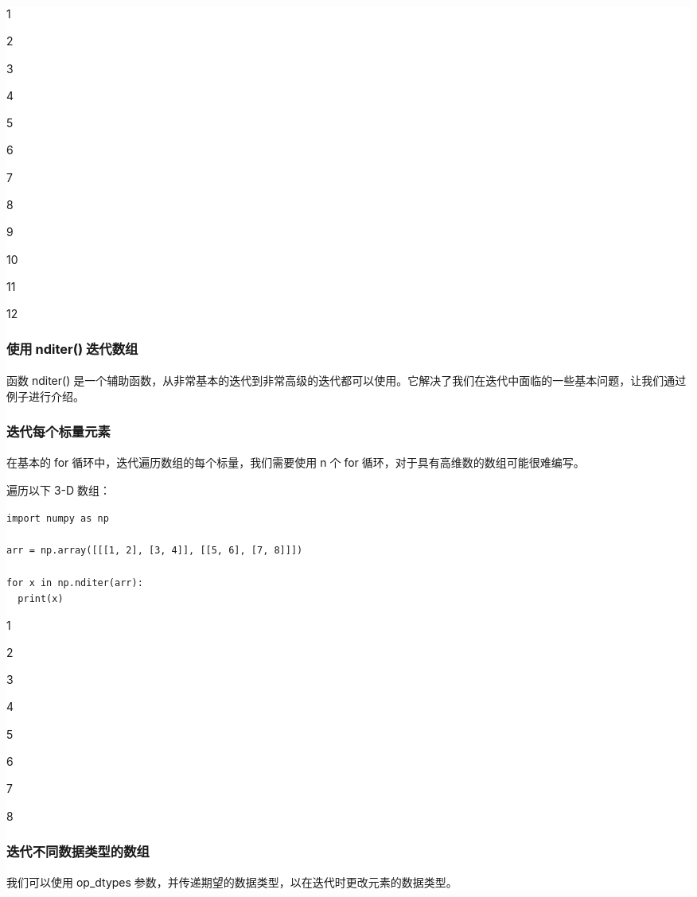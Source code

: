 1

2

3

4

5

6

7

8

9

10

11

12

### 使用 nditer() 迭代数组

函数 nditer() 是一个辅助函数，从非常基本的迭代到非常高级的迭代都可以使用。它解决了我们在迭代中面临的一些基本问题，让我们通过例子进行介绍。

### 迭代每个标量元素

在基本的 for 循环中，迭代遍历数组的每个标量，我们需要使用 n 个 for 循环，对于具有高维数的数组可能很难编写。

遍历以下 3-D 数组：

```
import numpy as np

arr = np.array([[[1, 2], [3, 4]], [[5, 6], [7, 8]]])

for x in np.nditer(arr):
  print(x)
```

1

2

3

4

5

6

7

8

### 迭代不同数据类型的数组

我们可以使用 op_dtypes 参数，并传递期望的数据类型，以在迭代时更改元素的数据类型。
